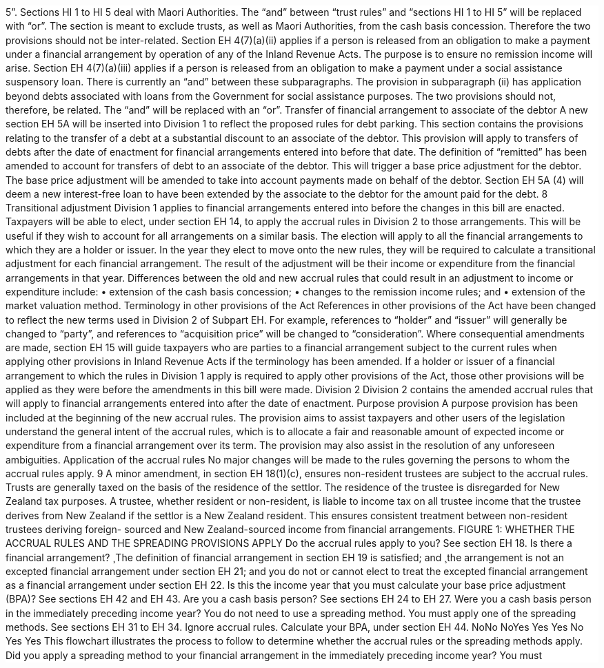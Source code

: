 5”. Sections HI 1 to HI 5 deal with Maori Authorities. The “and” between “trust rules” and “sections HI 1 to HI 5” will be replaced with “or”. The section is meant to exclude trusts, as well as Maori Authorities, from the cash basis concession. Therefore the two provisions should not be inter-related. Section EH 4(7)(a)(ii) applies if a person is released from an obligation to make a payment under a financial arrangement by operation of any of the Inland Revenue Acts. The purpose is to ensure no remission income will arise. Section EH 4(7)(a)(iii) applies if a person is released from an obligation to make a payment under a social assistance suspensory loan. There is currently an “and” between these subparagraphs. The provision in subparagraph (ii) has application beyond debts associated with loans from the Government for social assistance purposes. The two provisions should not, therefore, be related. The “and” will be replaced with an “or”. Transfer of financial arrangement to associate of the debtor A new section EH 5A will be inserted into Division 1 to reflect the proposed rules for debt parking. This section contains the provisions relating to the transfer of a debt at a substantial discount to an associate of the debtor. This provision will apply to transfers of debts after the date of enactment for financial arrangements entered into before that date. The definition of “remitted” has been amended to account for transfers of debt to an associate of the debtor. This will trigger a base price adjustment for the debtor. The base price adjustment will be amended to take into account payments made on behalf of the debtor. Section EH 5A (4) will deem a new interest-free loan to have been extended by the associate to the debtor for the amount paid for the debt. 8 Transitional adjustment Division 1 applies to financial arrangements entered into before the changes in this bill are enacted. Taxpayers will be able to elect, under section EH 14, to apply the accrual rules in Division 2 to those arrangements. This will be useful if they wish to account for all arrangements on a similar basis. The election will apply to all the financial arrangements to which they are a holder or issuer. In the year they elect to move onto the new rules, they will be required to calculate a transitional adjustment for each financial arrangement. The result of the adjustment will be their income or expenditure from the financial arrangements in that year. Differences between the old and new accrual rules that could result in an adjustment to income or expenditure include: • extension of the cash basis concession; • changes to the remission income rules; and • extension of the market valuation method. Terminology in other provisions of the Act References in other provisions of the Act have been changed to reflect the new terms used in Division 2 of Subpart EH. For example, references to “holder” and “issuer” will generally be changed to “party”, and references to “acquisition price” will be changed to “consideration”. Where consequential amendments are made, section EH 15 will guide taxpayers who are parties to a financial arrangement subject to the current rules when applying other provisions in Inland Revenue Acts if the terminology has been amended. If a holder or issuer of a financial arrangement to which the rules in Division 1 apply is required to apply other provisions of the Act, those other provisions will be applied as they were before the amendments in this bill were made. Division 2 Division 2 contains the amended accrual rules that will apply to financial arrangements entered into after the date of enactment. Purpose provision A purpose provision has been included at the beginning of the new accrual rules. The provision aims to assist taxpayers and other users of the legislation understand the general intent of the accrual rules, which is to allocate a fair and reasonable amount of expected income or expenditure from a financial arrangement over its term. The provision may also assist in the resolution of any unforeseen ambiguities. Application of the accrual rules No major changes will be made to the rules governing the persons to whom the accrual rules apply. 9 A minor amendment, in section EH 18(1)(c), ensures non-resident trustees are subject to the accrual rules. Trusts are generally taxed on the basis of the residence of the settlor. The residence of the trustee is disregarded for New Zealand tax purposes. A trustee, whether resident or non-resident, is liable to income tax on all trustee income that the trustee derives from New Zealand if the settlor is a New Zealand resident. This ensures consistent treatment between non-resident trustees deriving foreign- sourced and New Zealand-sourced income from financial arrangements. FIGURE 1: WHETHER THE ACCRUAL RULES AND THE SPREADING PROVISIONS APPLY Do the accrual rules apply to you? See section EH 18. Is there a financial arrangement? ̧ The definition of financial arrangement in section EH 19 is satisfied; and ̧ the arrangement is not an excepted financial arrangement under section EH 21; and ̧you do not or cannot elect to treat the excepted financial arrangement as a financial arrangement under section EH 22. Is this the income year that you must calculate your base price adjustment (BPA)? See sections EH 42 and EH 43. Are you a cash basis person? See sections EH 24 to EH 27. Were you a cash basis person in the immediately preceding income year? You do not need to use a spreading method. You must apply one of the spreading methods. See sections EH 31 to EH 34. Ignore accrual rules. Calculate your BPA, under section EH 44. NoNo NoYes Yes Yes No Yes Yes This flowchart illustrates the process to follow to determine whether the accrual rules or the spreading methods apply. Did you apply a spreading method to your financial arrangement in the immediately preceding income year? You must